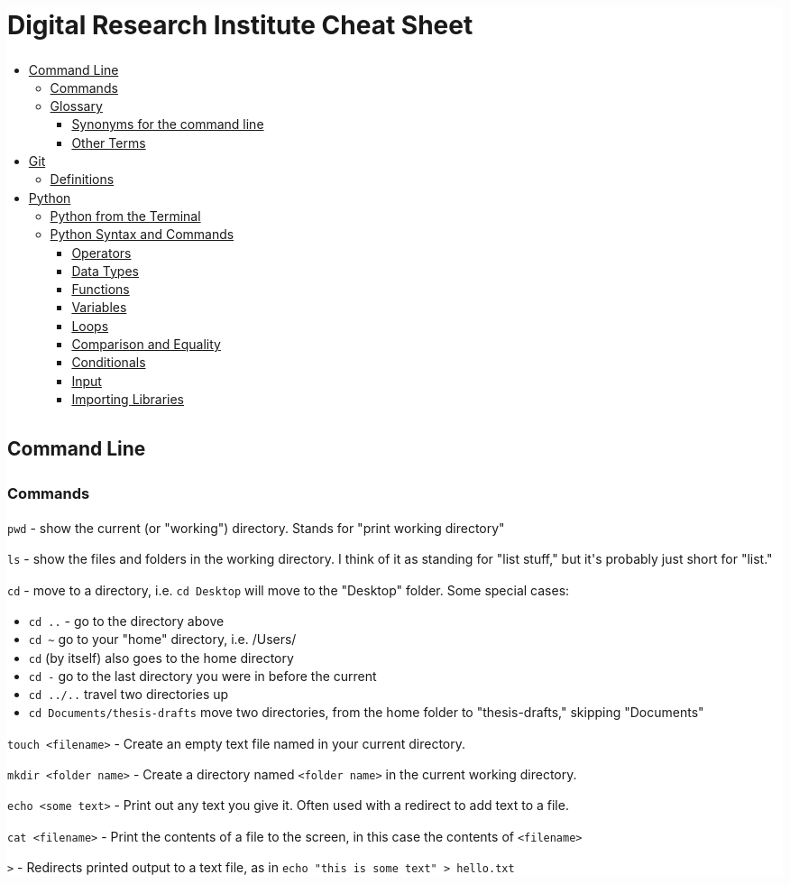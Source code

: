 Digital Research Institute Cheat Sheet
======================================

   * [Command Line](#command-line)
      * [Commands](#commands)
      * [Glossary](#glossary)
         * [Synonyms for the command line](#synonyms-for-the-command-line)
         * [Other Terms](#other-terms)
   * [Git](#git)
      * [Definitions](#definitions)
   * [Python](#python)
      * [Python from the Terminal](#python-from-the-terminal)
      * [Python Syntax and Commands](#python-syntax-and-commands)
         * [Operators](#operators)
         * [Data Types](#data-types)
         * [Functions](#functions)
         * [Variables](#variables)
         * [Loops](#loops)
         * [Comparison and Equality](#comparison-and-equality)
         * [Conditionals](#conditionals)
         * [Input](#input)
         * [Importing Libraries](#importing-libraries)

## Command Line

### Commands

`pwd` - show the current (or "working") directory. Stands for "print working directory"

`ls` - show the files and folders in the working directory. I think of it as standing for "list stuff," but it's probably just short for "list."

`cd` - move to a directory, i.e. `cd Desktop` will move to the "Desktop" folder. Some special cases:

- `cd ..` - go to the directory above
- `cd ~` go to your "home" directory, i.e. /Users/<yourname>
- `cd` (by itself) also goes to the home directory
- `cd -` go to the last directory you were in before the current
- `cd ../..` travel two directories up
- `cd Documents/thesis-drafts` move two directories, from the home folder to "thesis-drafts," skipping "Documents"

`touch <filename>` - Create an empty text file named <filename> in your current directory.

`mkdir <folder name>` - Create a directory named `<folder name>` in the current working directory.

`echo <some text>` - Print out any text you give it. Often used with a redirect to add text to a file.

`cat <filename>` - Print the contents of a file to the screen, in this case the contents of `<filename>`

`>` - Redirects printed output to a text file, as in `echo "this is some text" > hello.txt`
